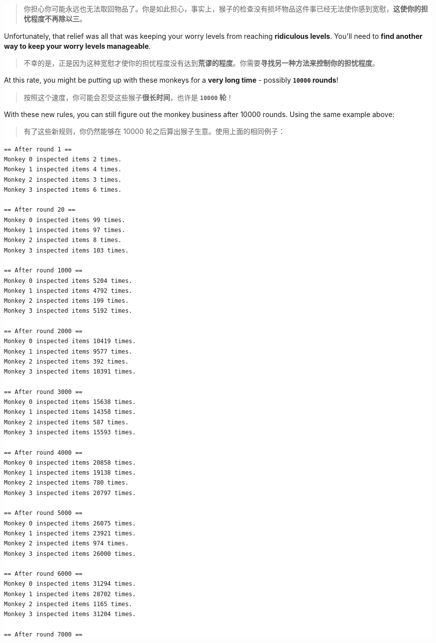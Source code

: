> 你担心你可能永远也无法取回物品了。你是如此担心，事实上，猴子的检查没有损坏物品这件事已经无法使你感到宽慰，**这使你的担忧程度不再除以三**。

Unfortunately, that relief was all that was keeping your worry levels from reaching **ridiculous levels**. You'll need to **find another way to keep your worry levels manageable**.

> 不幸的是，正是因为这种宽慰才使你的担忧程度没有达到**荒谬的程度**。你需要**寻找另一种方法来控制你的担忧程度**。

At this rate, you might be putting up with these monkeys for a **very long time** - possibly **`10000` rounds**!

> 按照这个速度，你可能会忍受这些猴子**很长时间**，也许是 **`10000` 轮**！

With these new rules, you can still figure out the monkey business after 10000 rounds. Using the same example above:

> 有了这些新规则，你仍然能够在 10000 轮之后算出猴子生意。使用上面的相同例子：

```
== After round 1 ==
Monkey 0 inspected items 2 times.
Monkey 1 inspected items 4 times.
Monkey 2 inspected items 3 times.
Monkey 3 inspected items 6 times.

== After round 20 ==
Monkey 0 inspected items 99 times.
Monkey 1 inspected items 97 times.
Monkey 2 inspected items 8 times.
Monkey 3 inspected items 103 times.

== After round 1000 ==
Monkey 0 inspected items 5204 times.
Monkey 1 inspected items 4792 times.
Monkey 2 inspected items 199 times.
Monkey 3 inspected items 5192 times.

== After round 2000 ==
Monkey 0 inspected items 10419 times.
Monkey 1 inspected items 9577 times.
Monkey 2 inspected items 392 times.
Monkey 3 inspected items 10391 times.

== After round 3000 ==
Monkey 0 inspected items 15638 times.
Monkey 1 inspected items 14358 times.
Monkey 2 inspected items 587 times.
Monkey 3 inspected items 15593 times.

== After round 4000 ==
Monkey 0 inspected items 20858 times.
Monkey 1 inspected items 19138 times.
Monkey 2 inspected items 780 times.
Monkey 3 inspected items 20797 times.

== After round 5000 ==
Monkey 0 inspected items 26075 times.
Monkey 1 inspected items 23921 times.
Monkey 2 inspected items 974 times.
Monkey 3 inspected items 26000 times.

== After round 6000 ==
Monkey 0 inspected items 31294 times.
Monkey 1 inspected items 28702 times.
Monkey 2 inspected items 1165 times.
Monkey 3 inspected items 31204 times.

== After round 7000 ==
```